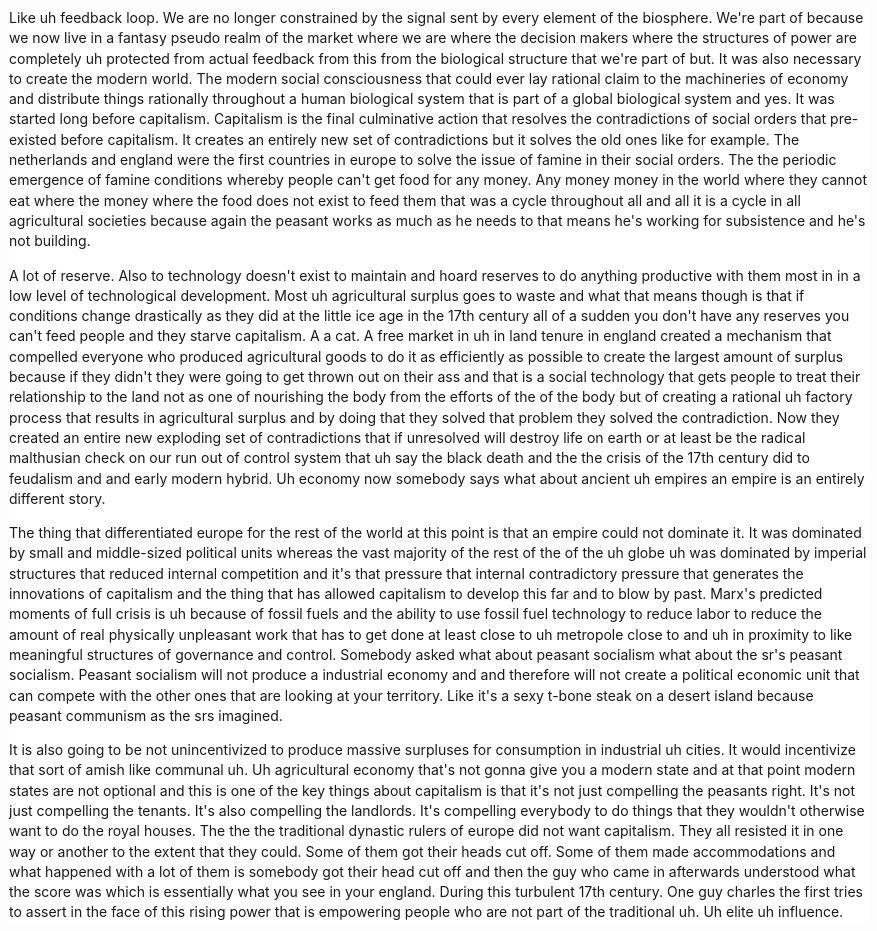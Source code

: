 
Like uh feedback loop. We are no longer constrained by the signal sent by every element of the biosphere. We're part of because we now live in a fantasy pseudo realm of the market where we are where the decision makers where the structures of power are completely uh protected from actual feedback from this from the biological structure that we're part of but. It was also necessary to create the modern world. The modern social consciousness that could ever lay rational claim to the machineries of economy and distribute things rationally throughout a human biological system that is part of a global biological system and yes. It was started long before capitalism. Capitalism is the final culminative action that resolves the contradictions of social orders that pre-existed before capitalism. It creates an entirely new set of contradictions but it solves the old ones like for example. The netherlands and england were the first countries in europe to solve the issue of famine in their social orders. The the periodic emergence of famine conditions whereby people can't get food for any money. Any money money in the world where they cannot eat where the money where the food does not exist to feed them that was a cycle throughout all and all it is a cycle in all agricultural societies because again the peasant works as much as he needs to that means he's working for subsistence and he's not building.

A lot of reserve. Also to technology doesn't exist to maintain and hoard reserves to do anything productive with them most in in a low level of technological development. Most uh agricultural surplus goes to waste and what that means though is that if conditions change drastically as they did at the little ice age in the 17th century all of a sudden you don't have any reserves you can't feed people and they  starve capitalism. A a cat. A free market in uh in land tenure in england created a mechanism that compelled everyone who produced agricultural goods to do it as efficiently as possible to create the largest amount of surplus because if they didn't they were going to get thrown out on their ass and that is a social technology that gets people to treat their relationship to the land not as one of nourishing the body from the efforts of the of the body but of creating a rational uh factory process that results in agricultural surplus and by doing that they solved that problem they solved the contradiction. Now they created an entire new exploding set of contradictions that if unresolved will destroy life on earth or at least be the radical malthusian check on our run out of control system that uh say the black death and the the crisis of the 17th century did to feudalism and and early modern hybrid. Uh economy now somebody says what about ancient uh empires an empire is an entirely different story.

The thing that differentiated europe for the rest of the world at this point is that an empire could not dominate it. It was dominated by small and middle-sized political units whereas the vast majority of the rest of the of the uh globe uh was dominated by imperial structures that reduced internal competition and it's that pressure that internal contradictory pressure that generates the innovations of capitalism and the thing that has allowed capitalism to develop this far and to blow by past. Marx's predicted moments of full crisis is uh because of fossil fuels and the ability to use fossil fuel technology to reduce labor to reduce the amount of real physically unpleasant work that has to get done at least close to uh metropole close to and uh in proximity to like meaningful structures of governance and control. Somebody asked what about peasant socialism what about the sr's peasant socialism. Peasant socialism will not produce a industrial economy and and therefore will not create a political economic unit that can compete with the other ones that are looking at your territory. Like it's a sexy t-bone steak on a desert island because peasant communism as the srs imagined.

It is also going to be not unincentivized to produce massive surpluses for consumption in industrial uh cities. It would incentivize that sort of amish like communal uh. Uh agricultural economy that's not gonna give you a modern state and at that point modern states are not optional and this is one of the key things about capitalism is that it's not just compelling the peasants right. It's not just compelling the tenants. It's also compelling the landlords. It's compelling everybody to do things that they wouldn't otherwise want to do the royal houses. The the the traditional dynastic rulers of europe did not want capitalism. They all resisted it in one way or another to the extent that they could. Some of them got their  heads cut off. Some of them made accommodations and what happened with a lot of them is somebody got their head cut off and then the guy who came in afterwards understood what the score was which is essentially what you see in your england. During this turbulent 17th century. One guy charles the first tries to assert in the face of this rising power that is empowering people who are not part of the traditional uh. Uh elite uh influence.
